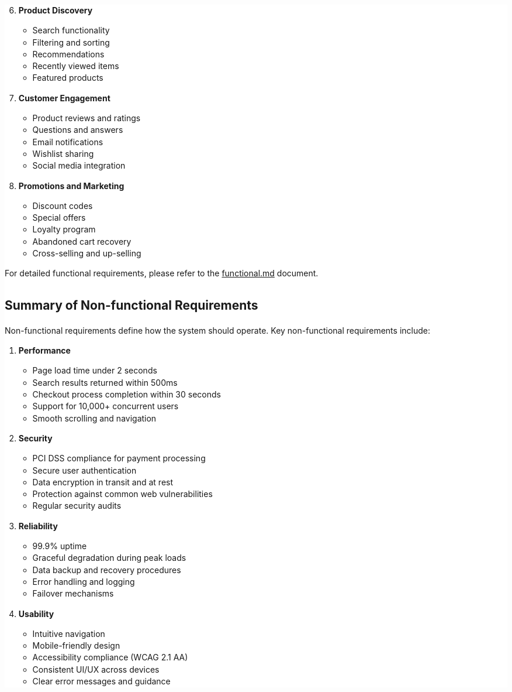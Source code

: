 6. **Product Discovery**
   - Search functionality
   - Filtering and sorting
   - Recommendations
   - Recently viewed items
   - Featured products

7. **Customer Engagement**
   - Product reviews and ratings
   - Questions and answers
   - Email notifications
   - Wishlist sharing
   - Social media integration

8. **Promotions and Marketing**
   - Discount codes
   - Special offers
   - Loyalty program
   - Abandoned cart recovery
   - Cross-selling and up-selling

For detailed functional requirements, please refer to the [functional.md](./functional.md) document.

## Summary of Non-functional Requirements

Non-functional requirements define how the system should operate. Key non-functional requirements include:

1. **Performance**
   - Page load time under 2 seconds
   - Search results returned within 500ms
   - Checkout process completion within 30 seconds
   - Support for 10,000+ concurrent users
   - Smooth scrolling and navigation

2. **Security**
   - PCI DSS compliance for payment processing
   - Secure user authentication
   - Data encryption in transit and at rest
   - Protection against common web vulnerabilities
   - Regular security audits

3. **Reliability**
   - 99.9% uptime
   - Graceful degradation during peak loads
   - Data backup and recovery procedures
   - Error handling and logging
   - Failover mechanisms

4. **Usability**
   - Intuitive navigation
   - Mobile-friendly design
   - Accessibility compliance (WCAG 2.1 AA)
   - Consistent UI/UX across devices
   - Clear error messages and guidance
